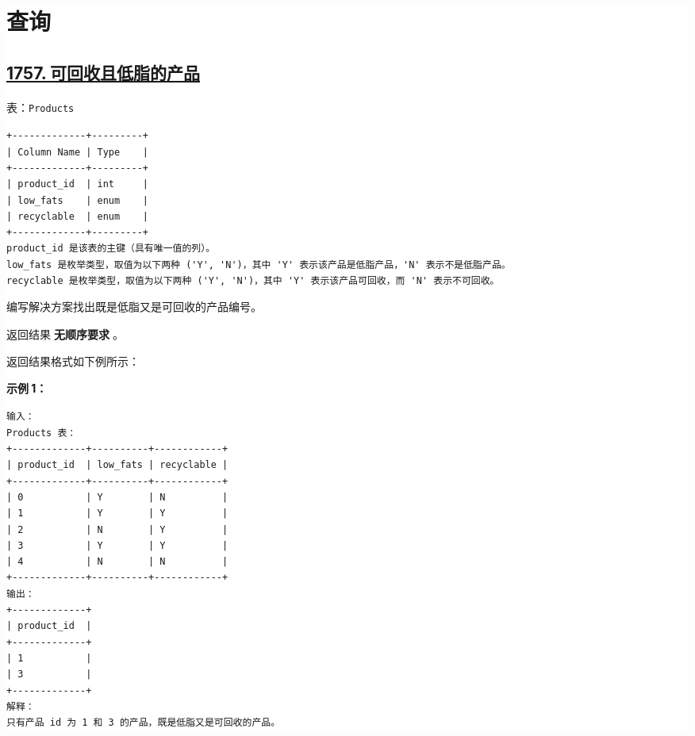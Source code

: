 

# 查询

## [1757. 可回收且低脂的产品](https://leetcode.cn/problems/recyclable-and-low-fat-products/)

表：`Products`

```
+-------------+---------+
| Column Name | Type    |
+-------------+---------+
| product_id  | int     |
| low_fats    | enum    |
| recyclable  | enum    |
+-------------+---------+
product_id 是该表的主键（具有唯一值的列）。
low_fats 是枚举类型，取值为以下两种 ('Y', 'N')，其中 'Y' 表示该产品是低脂产品，'N' 表示不是低脂产品。
recyclable 是枚举类型，取值为以下两种 ('Y', 'N')，其中 'Y' 表示该产品可回收，而 'N' 表示不可回收。
```

 

编写解决方案找出既是低脂又是可回收的产品编号。

返回结果 **无顺序要求** 。

返回结果格式如下例所示：

 

**示例 1：**

```
输入：
Products 表：
+-------------+----------+------------+
| product_id  | low_fats | recyclable |
+-------------+----------+------------+
| 0           | Y        | N          |
| 1           | Y        | Y          |
| 2           | N        | Y          |
| 3           | Y        | Y          |
| 4           | N        | N          |
+-------------+----------+------------+
输出：
+-------------+
| product_id  |
+-------------+
| 1           |
| 3           |
+-------------+
解释：
只有产品 id 为 1 和 3 的产品，既是低脂又是可回收的产品。
```
